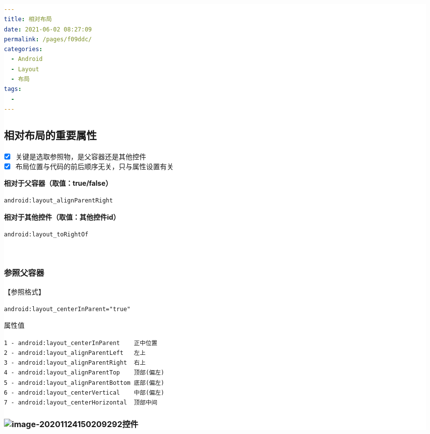 ```yaml
---
title: 相对布局
date: 2021-06-02 08:27:09
permalink: /pages/f09ddc/
categories:
  - Android
  - Layout
  - 布局
tags:
  - 
---
```

## 相对布局的重要属性

- [x] 关键是选取参照物，是父容器还是其他控件
- [x] 布局位置与代码的前后顺序无关，只与属性设置有关

**相对于父容器（取值：true/false）**

```xml
android:layout_alignParentRight
```

**相对于其他控件（取值：其他控件id）**

```xml
android:layout_toRightOf
```

<br>

### 参照父容器

【参照格式】

```xml
android:layout_centerInParent="true"
```

属性值

```xml
1 - android:layout_centerInParent    正中位置
2 - android:layout_alignParentLeft   左上
3 - android:layout_alignParentRight  右上
4 - android:layout_alignParentTop    顶部(偏左)
5 - android:layout_alignParentBottom 底部(偏左)
6 - android:layout_centerVertical    中部(偏左)
7 - android:layout_centerHorizontal  顶部中间
```

### ![image-20201124150209292](https://iqqcode-blog.oss-cn-beijing.aliyuncs.com/img-2021-befo/image-20201124150209292.png)控件
